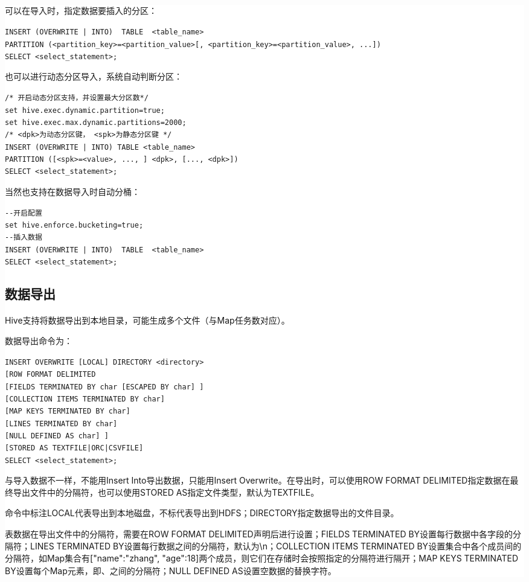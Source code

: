 可以在导入时，指定数据要插入的分区：

    
    
    INSERT (OVERWRITE | INTO)  TABLE  <table_name>
    PARTITION (<partition_key>=<partition_value>[, <partition_key>=<partition_value>, ...])
    SELECT <select_statement>;
    

也可以进行动态分区导入，系统自动判断分区：

    
    
    /* 开启动态分区支持，并设置最大分区数*/
    set hive.exec.dynamic.partition=true;
    set hive.exec.max.dynamic.partitions=2000;
    /* <dpk>为动态分区键， <spk>为静态分区键 */
    INSERT (OVERWRITE | INTO) TABLE <table_name>
    PARTITION ([<spk>=<value>, ..., ] <dpk>, [..., <dpk>])
    SELECT <select_statement>;
    

当然也支持在数据导入时自动分桶：

    
    
    --开启配置
    set hive.enforce.bucketing=true;
    --插入数据
    INSERT (OVERWRITE | INTO)  TABLE  <table_name>
    SELECT <select_statement>;
    

## 数据导出

Hive支持将数据导出到本地目录，可能生成多个文件（与Map任务数对应）。

数据导出命令为：

    
    
    INSERT OVERWRITE [LOCAL] DIRECTORY <directory>
    [ROW FORMAT DELIMITED
    [FIELDS TERMINATED BY char [ESCAPED BY char] ]
    [COLLECTION ITEMS TERMINATED BY char]
    [MAP KEYS TERMINATED BY char]
    [LINES TERMINATED BY char]
    [NULL DEFINED AS char] ]
    [STORED AS TEXTFILE|ORC|CSVFILE]
    SELECT <select_statement>;
    

与导入数据不一样，不能用Insert Into导出数据，只能用Insert Overwrite。在导出时，可以使用ROW FORMAT
DELIMITED指定数据在最终导出文件中的分隔符，也可以使用STORED AS指定文件类型，默认为TEXTFILE。

命令中标注LOCAL代表导出到本地磁盘，不标代表导出到HDFS；DIRECTORY指定数据导出的文件目录。

表数据在导出文件中的分隔符，需要在ROW FORMAT DELIMITED声明后进行设置；FIELDS TERMINATED
BY设置每行数据中各字段的分隔符；LINES TERMINATED BY设置每行数据之间的分隔符，默认为\n；COLLECTION ITEMS
TERMINATED BY设置集合中各个成员间的分隔符，如Map集合有["name":"zhang",
"age":18]两个成员，则它们在存储时会按照指定的分隔符进行隔开；MAP KEYS TERMINATED
BY设置每个Map元素，即、之间的分隔符；NULL DEFINED AS设置空数据的替换字符。
